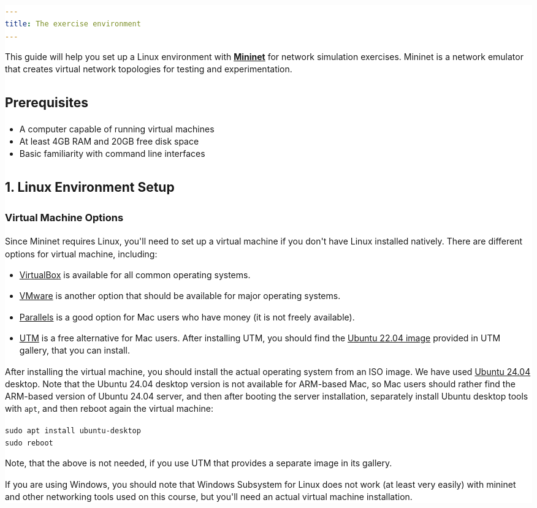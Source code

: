 ```yaml
---
title: The exercise environment
---
```


This guide will help you set up a Linux environment with **[Mininet](https://mininet.org/)** for network simulation exercises. Mininet is a network emulator that creates virtual network topologies for testing and experimentation.

## Prerequisites

- A computer capable of running virtual machines
- At least 4GB RAM and 20GB free disk space
- Basic familiarity with command line interfaces

## 1. Linux Environment Setup

### Virtual Machine Options

Since Mininet requires Linux, you'll need to set up a virtual machine if you don't have Linux installed natively. There are different options for virtual machine, including:

- [VirtualBox](https://www.oracle.com/virtualization/technologies/vm/downloads/virtualbox-downloads.html)
  is available for all common operating systems.

- [VMware](https://www.vmware.com/products/desktop-hypervisor/workstation-and-fusion)
  is another option that should be available for major operating systems.

- [Parallels](https://www.parallels.com/products/desktop/) is a good option for
  Mac users who have money (it is not freely available).

- [UTM](https://mac.getutm.app/) is a free alternative for Mac users. After
  installing UTM, you should find the [Ubuntu 22.04
  image](https://mac.getutm.app/gallery/ubuntu-20-04) provided in UTM gallery,
  that you can install.

After installing the virtual machine, you should install the actual operating
system from an ISO image. We have used [Ubuntu
24.04](https://ubuntu.com/download) desktop. Note that the Ubuntu 24.04 desktop
version is not available for ARM-based Mac, so Mac users should rather find the
ARM-based version of Ubuntu 24.04 server, and then after booting the server
installation, separately install Ubuntu desktop tools with `apt`, and then
reboot again the virtual machine:

    sudo apt install ubuntu-desktop
    sudo reboot

Note, that the above is not needed, if you use UTM that provides a separate
image in its gallery.

If you are using Windows, you should note that Windows Subsystem for Linux does
not work (at least very easily) with mininet and other networking tools used on
this course, but you'll need an actual virtual machine installation.
